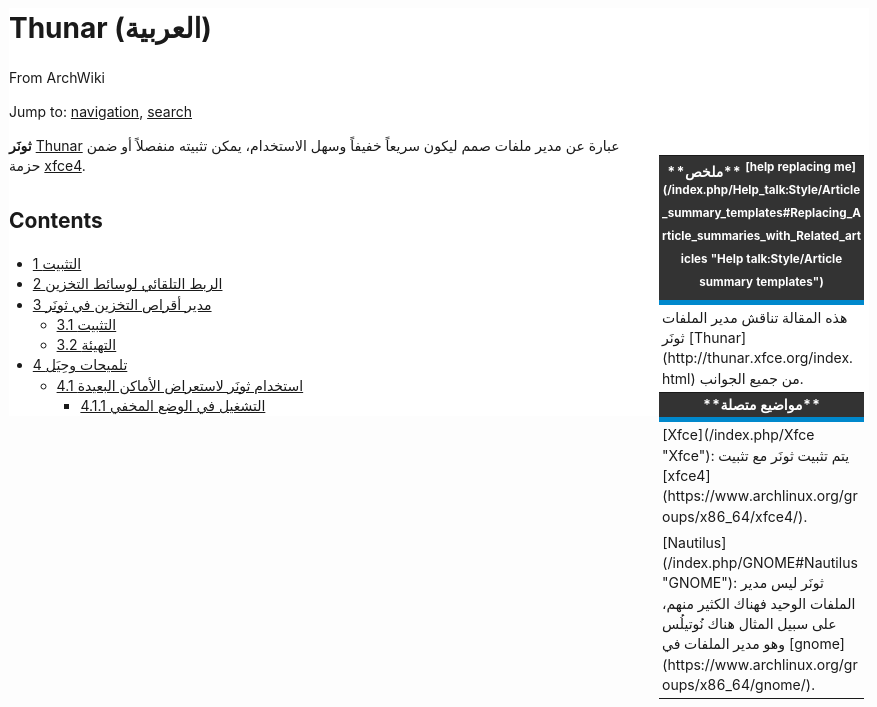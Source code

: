 # Thunar (العربية)

From ArchWiki

Jump to: [navigation](#column-one), [search](#searchInput)

<table style="margin-left: 5px; padding: 5px; border-spacing: 0px 4px; float: right; clear: right; width: 25%;" cellpadding="0">

<tbody>

<tr style="text-align: center; border-bottom: 5px #08c solid;">

<th style="background: #333; color: white; padding: 3px;">**ملخص** <sup>[help replacing me](/index.php/Help_talk:Style/Article_summary_templates#Replacing_Article_summaries_with_Related_articles "Help talk:Style/Article summary templates")</sup></th>

</tr>

<tr>

<td style="text-align: left; padding: 3px">هذه المقالة تناقش مدير الملفات ثونَر [Thunar](http://thunar.xfce.org/index.html) من جميع الجوانب.</td>

</tr>

<tr style="text-align: center; height: 1.5em; border-bottom: 5px #08c solid;">

<th style="background: #333; color: white; padding: 2px;">**مواضيع متصلة**</th>

</tr>

<tr>

<td style="text-align: left; padding: 3px">[Xfce](/index.php/Xfce "Xfce"): يتم تثبيت ثونَر مع تثبيت [xfce4](https://www.archlinux.org/groups/x86_64/xfce4/).</td>

</tr>

<tr>

<td style="text-align: left; padding: 3px">[Nautilus](/index.php/GNOME#Nautilus "GNOME"): ثونَر ليس مدير الملفات الوحيد فهناك الكثير منهم، على سبيل المثال هناك نُوتيلُس وهو مدير الملفات في [gnome](https://www.archlinux.org/groups/x86_64/gnome/).</td>

</tr>

</tbody>

</table>

**ثونَر** [Thunar](http://thunar.xfce.org/index.html) عبارة عن مدير ملفات صمم ليكون سريعاً خفيفاً وسهل الاستخدام، يمكن تثبيته منفصلاً أو ضمن حزمة [xfce4](https://www.archlinux.org/groups/x86_64/xfce4/).

## Contents

*   [1 التثبيت](#.D8.A7.D9.84.D8.AA.D8.AB.D8.A8.D9.8A.D8.AA)
*   [2 الربط التلقائي لوسائط التخزين](#.D8.A7.D9.84.D8.B1.D8.A8.D8.B7_.D8.A7.D9.84.D8.AA.D9.84.D9.82.D8.A7.D8.A6.D9.8A_.D9.84.D9.88.D8.B3.D8.A7.D8.A6.D8.B7_.D8.A7.D9.84.D8.AA.D8.AE.D8.B2.D9.8A.D9.86)
*   [3 مدير أقراص التخزين في ثونَر](#.D9.85.D8.AF.D9.8A.D8.B1_.D8.A3.D9.82.D8.B1.D8.A7.D8.B5_.D8.A7.D9.84.D8.AA.D8.AE.D8.B2.D9.8A.D9.86_.D9.81.D9.8A_.D8.AB.D9.88.D9.86.D9.8E.D8.B1)
    *   [3.1 التثبيت](#.D8.A7.D9.84.D8.AA.D8.AB.D8.A8.D9.8A.D8.AA_2)
    *   [3.2 التهيئة](#.D8.A7.D9.84.D8.AA.D9.87.D9.8A.D8.A6.D8.A9)
*   [4 تلميحات وحِيَل](#.D8.AA.D9.84.D9.85.D9.8A.D8.AD.D8.A7.D8.AA_.D9.88.D8.AD.D9.90.D9.8A.D9.8E.D9.84)
    *   [4.1 استخدام ثونَر لاستعراض الأماكن البعيدة](#.D8.A7.D8.B3.D8.AA.D8.AE.D8.AF.D8.A7.D9.85_.D8.AB.D9.88.D9.86.D9.8E.D8.B1_.D9.84.D8.A7.D8.B3.D8.AA.D8.B9.D8.B1.D8.A7.D8.B6_.D8.A7.D9.84.D8.A3.D9.85.D8.A7.D9.83.D9.86_.D8.A7.D9.84.D8.A8.D8.B9.D9.8A.D8.AF.D8.A9)
        *   [4.1.1 التشغيل في الوضع المخفي](#.D8.A7.D9.84.D8.AA.D8.B4.D8.BA.D9.8A.D9.84_.D9.81.D9.8A_.D8.A7.D9.84.D9.88.D8.B6.D8.B9_.D8.A7.D9.84.D9.85.D8.AE.D9.81.D9.8A)